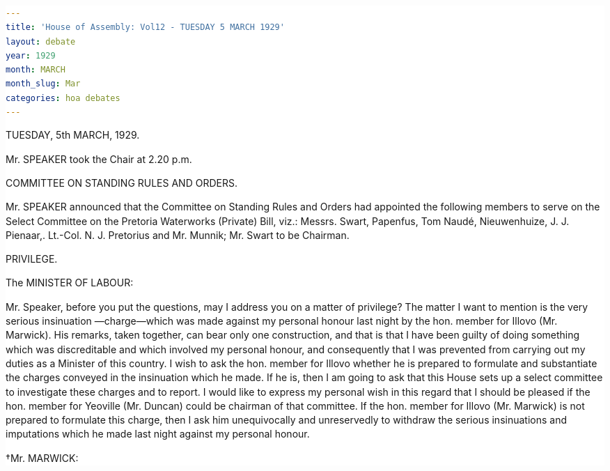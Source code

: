```yaml
---
title: 'House of Assembly: Vol12 - TUESDAY 5 MARCH 1929'
layout: debate
year: 1929
month: MARCH
month_slug: Mar
categories: hoa debates
---
```


<debateSection name="#opening">

<heading>TUESDAY, 5th MARCH, 1929.</heading>

<narrative>

Mr. SPEAKER took the Chair at <recordedTime time="1929-03-05T14:20:00">2.20 p.m.</recordedTime>

</narrative>

<debateSection name="#committee_on_standing_rules_and_orders">

<heading>COMMITTEE ON STANDING RULES AND ORDERS.</heading>

<p>Mr. SPEAKER announced that the Committee on Standing Rules and Orders had appointed the following members to serve on the Select Committee on the Pretoria Waterworks (Private) Bill, viz.: Messrs. Swart, Papenfus, Tom Naudé, Nieuwenhuize, J. J. Pienaar,. Lt.-Col. N. J. Pretorius and Mr. Munnik; Mr. Swart to be Chairman.</p>

</debateSection>

<debateSection name="#privilege">

<heading>PRIVILEGE.</heading>

<speech by="#minister_of_labour">

<from>The <person refersTo="hansard_za">MINISTER OF LABOUR</person>:</from>

<p>Mr. Speaker, before you put the questions, may I address you on a matter of privilege? The matter I want to mention is the very serious insinuation &#x2014;charge&#x2014;which was made against my personal honour last night by the hon. member for Illovo (Mr. Marwick). His remarks, taken together, can bear only one construction, and that is that I have been guilty of doing something which was discreditable and which involved my personal honour, and consequently that I was prevented from carrying out my duties as a Minister of this country. I wish to ask the hon. member for Illovo whether he is prepared to formulate and substantiate the charges conveyed in the insinuation which he made. If he is, then I am going to ask that this House <span class="col_1051-1052" refersTo="page_0563"/>sets up a select committee to investigate these charges and to report. I would like to express my personal wish in this regard that I should be pleased if the hon. member for Yeoville (Mr. Duncan) could be chairman of that committee. If the hon. member for Illovo (Mr. Marwick) is not prepared to formulate this charge, then I ask him unequivocally and unreservedly to withdraw the serious insinuations and imputations which he made last night against my personal honour.</p>

</speech>

<speech by="#marwick">

<from>&#x2020;Mr. <person refersTo="hansard_za">MARWICK</person>:</from>
